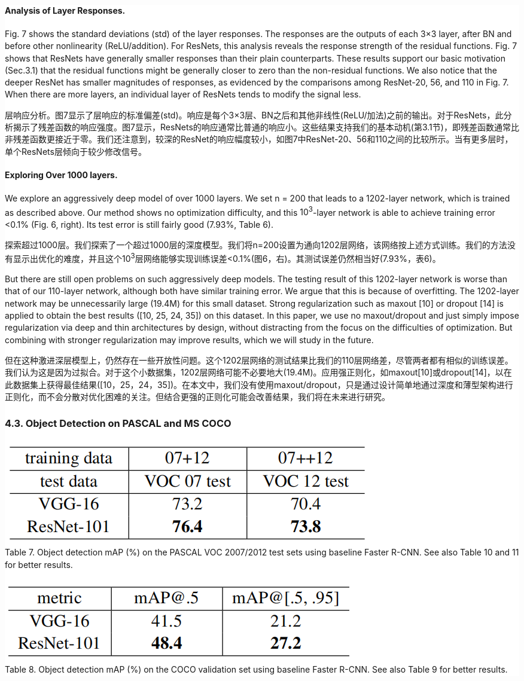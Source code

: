 #### Analysis of Layer Responses. 
Fig. 7 shows the standard deviations (std) of the layer responses. The responses are the outputs of each 3×3 layer, after BN and before other nonlinearity (ReLU/addition). For ResNets, this analysis reveals the response strength of the residual functions. Fig. 7 shows that ResNets have generally smaller responses than their plain counterparts. These results support our basic motivation (Sec.3.1) that the residual functions might be generally closer to zero than the non-residual functions. We also notice that the deeper ResNet has smaller magnitudes of responses, as evidenced by the comparisons among ResNet-20, 56, and 110 in Fig. 7. When there are more layers, an individual layer of ResNets tends to modify the signal less.

层响应分析。图7显示了层响应的标准偏差(std)。响应是每个3×3层、BN之后和其他非线性(ReLU/加法)之前的输出。对于ResNets，此分析揭示了残差函数的响应强度。图7显示，ResNets的响应通常比普通的响应小。这些结果支持我们的基本动机(第3.1节)，即残差函数通常比非残差函数更接近于零。我们还注意到，较深的ResNet的响应幅度较小，如图7中ResNet-20、56和110之间的比较所示。当有更多层时，单个ResNets层倾向于较少修改信号。

#### Exploring Over 1000 layers. 
We explore an aggressively deep model of over 1000 layers. We set n = 200 that leads to a 1202-layer network, which is trained as described above. Our method shows no optimization difficulty, and this $10^3$-layer network is able to achieve training error <0.1% (Fig. 6, right). Its test error is still fairly good (7.93%, Table 6).

探索超过1000层。我们探索了一个超过1000层的深度模型。我们将n=200设置为通向1202层网络，该网络按上述方式训练。我们的方法没有显示出优化的难度，并且这个$10^3$层网络能够实现训练误差<0.1%(图6，右)。其测试误差仍然相当好(7.93%，表6)。

But there are still open problems on such aggressively deep models. The testing result of this 1202-layer network is worse than that of our 110-layer network, although both have similar training error. We argue that this is because of overfitting. The 1202-layer network may be unnecessarily large (19.4M) for this small dataset. Strong regularization such as maxout [10] or dropout [14] is applied to obtain the best results ([10, 25, 24, 35]) on this dataset. In this paper, we use no maxout/dropout and just simply impose regularization via deep and thin architectures by design, without distracting from the focus on the difficulties of optimization. But combining with stronger regularization may improve results, which we will study in the future.

但在这种激进深层模型上，仍然存在一些开放性问题。这个1202层网络的测试结果比我们的110层网络差，尽管两者都有相似的训练误差。我们认为这是因为过拟合。对于这个小数据集，1202层网络可能不必要地大(19.4M)。应用强正则化，如maxout[10]或dropout[14]，以在此数据集上获得最佳结果([10，25，24，35])。在本文中，我们没有使用maxout/dropout，只是通过设计简单地通过深度和薄型架构进行正则化，而不会分散对优化困难的关注。但结合更强的正则化可能会改善结果，我们将在未来进行研究。

### 4.3. Object Detection on PASCAL and MS COCO
![Table 7](../images/resnet/tab_7.png)<br/>
Table 7. Object detection mAP (%) on the PASCAL VOC 2007/2012 test sets using baseline Faster R-CNN. See also Table 10 and 11 for better results.

![Table 8](../images/resnet/tab_8.png)<br/>
Table 8. Object detection mAP (%) on the COCO validation set using baseline Faster R-CNN. See also Table 9 for better results.
